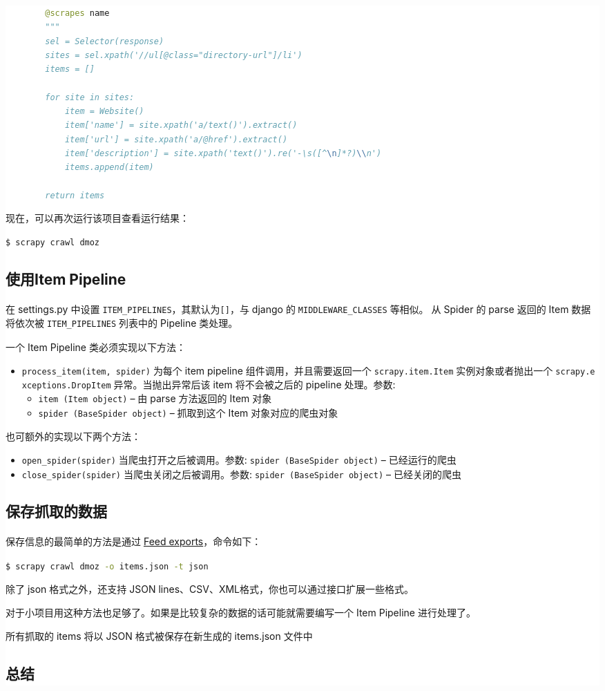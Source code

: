 ~~~python
        @scrapes name
        """
        sel = Selector(response)
        sites = sel.xpath('//ul[@class="directory-url"]/li')
        items = []

        for site in sites:
            item = Website()
            item['name'] = site.xpath('a/text()').extract()
            item['url'] = site.xpath('a/@href').extract()
            item['description'] = site.xpath('text()').re('-\s([^\n]*?)\\n')
            items.append(item)

        return items
~~~

现在，可以再次运行该项目查看运行结果：

~~~bash
$ scrapy crawl dmoz
~~~

## 使用Item Pipeline

在 settings.py 中设置 `ITEM_PIPELINES`，其默认为`[]`，与 django 的 `MIDDLEWARE_CLASSES` 等相似。
从 Spider 的 parse 返回的 Item 数据将依次被 `ITEM_PIPELINES` 列表中的 Pipeline 类处理。

一个 Item Pipeline 类必须实现以下方法：

- `process_item(item, spider)` 为每个 item pipeline 组件调用，并且需要返回一个 `scrapy.item.Item` 实例对象或者抛出一个 `scrapy.exceptions.DropItem` 异常。当抛出异常后该 item 将不会被之后的 pipeline 处理。参数:
  - `item (Item object)` – 由 parse 方法返回的 Item 对象
  - `spider (BaseSpider object)` – 抓取到这个 Item 对象对应的爬虫对象

也可额外的实现以下两个方法：

- `open_spider(spider)` 当爬虫打开之后被调用。参数: `spider (BaseSpider object)` – 已经运行的爬虫
- `close_spider(spider)` 当爬虫关闭之后被调用。参数: `spider (BaseSpider object)` – 已经关闭的爬虫

## 保存抓取的数据

保存信息的最简单的方法是通过 [Feed exports](http://doc.scrapy.org/en/0.22/topics/feed-exports.html#topics-feed-exports)，命令如下：

~~~bash
$ scrapy crawl dmoz -o items.json -t json
~~~

除了 json 格式之外，还支持 JSON lines、CSV、XML格式，你也可以通过接口扩展一些格式。

对于小项目用这种方法也足够了。如果是比较复杂的数据的话可能就需要编写一个 Item Pipeline 进行处理了。

所有抓取的 items 将以 JSON 格式被保存在新生成的 items.json 文件中

## 总结

